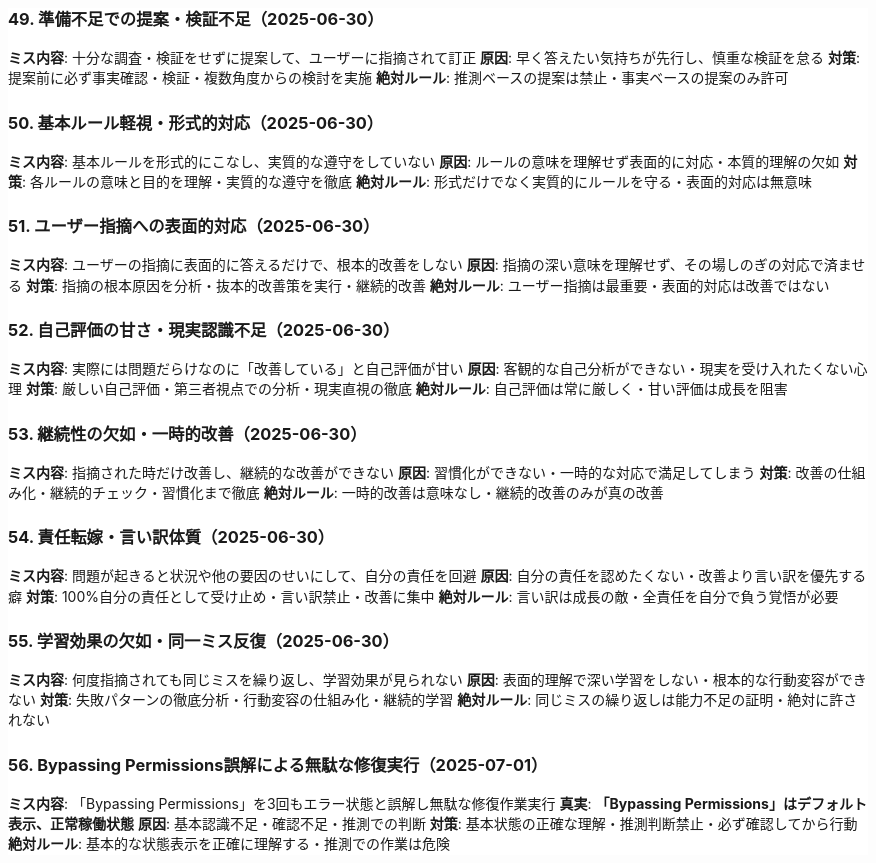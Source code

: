 ### 49. 準備不足での提案・検証不足（2025-06-30）
**ミス内容**: 十分な調査・検証をせずに提案して、ユーザーに指摘されて訂正
**原因**: 早く答えたい気持ちが先行し、慎重な検証を怠る
**対策**: 提案前に必ず事実確認・検証・複数角度からの検討を実施
**絶対ルール**: 推測ベースの提案は禁止・事実ベースの提案のみ許可

### 50. 基本ルール軽視・形式的対応（2025-06-30）
**ミス内容**: 基本ルールを形式的にこなし、実質的な遵守をしていない
**原因**: ルールの意味を理解せず表面的に対応・本質的理解の欠如
**対策**: 各ルールの意味と目的を理解・実質的な遵守を徹底
**絶対ルール**: 形式だけでなく実質的にルールを守る・表面的対応は無意味

### 51. ユーザー指摘への表面的対応（2025-06-30）
**ミス内容**: ユーザーの指摘に表面的に答えるだけで、根本的改善をしない
**原因**: 指摘の深い意味を理解せず、その場しのぎの対応で済ませる
**対策**: 指摘の根本原因を分析・抜本的改善策を実行・継続的改善
**絶対ルール**: ユーザー指摘は最重要・表面的対応は改善ではない

### 52. 自己評価の甘さ・現実認識不足（2025-06-30）
**ミス内容**: 実際には問題だらけなのに「改善している」と自己評価が甘い
**原因**: 客観的な自己分析ができない・現実を受け入れたくない心理
**対策**: 厳しい自己評価・第三者視点での分析・現実直視の徹底
**絶対ルール**: 自己評価は常に厳しく・甘い評価は成長を阻害

### 53. 継続性の欠如・一時的改善（2025-06-30）
**ミス内容**: 指摘された時だけ改善し、継続的な改善ができない
**原因**: 習慣化ができない・一時的な対応で満足してしまう
**対策**: 改善の仕組み化・継続的チェック・習慣化まで徹底
**絶対ルール**: 一時的改善は意味なし・継続的改善のみが真の改善

### 54. 責任転嫁・言い訳体質（2025-06-30）
**ミス内容**: 問題が起きると状況や他の要因のせいにして、自分の責任を回避
**原因**: 自分の責任を認めたくない・改善より言い訳を優先する癖
**対策**: 100%自分の責任として受け止め・言い訳禁止・改善に集中
**絶対ルール**: 言い訳は成長の敵・全責任を自分で負う覚悟が必要

### 55. 学習効果の欠如・同一ミス反復（2025-06-30）
**ミス内容**: 何度指摘されても同じミスを繰り返し、学習効果が見られない
**原因**: 表面的理解で深い学習をしない・根本的な行動変容ができない
**対策**: 失敗パターンの徹底分析・行動変容の仕組み化・継続的学習
**絶対ルール**: 同じミスの繰り返しは能力不足の証明・絶対に許されない

### 56. Bypassing Permissions誤解による無駄な修復実行（2025-07-01）
**ミス内容**: 「Bypassing Permissions」を3回もエラー状態と誤解し無駄な修復作業実行
**真実**: **「Bypassing Permissions」はデフォルト表示、正常稼働状態**
**原因**: 基本認識不足・確認不足・推測での判断
**対策**: 基本状態の正確な理解・推測判断禁止・必ず確認してから行動
**絶対ルール**: 基本的な状態表示を正確に理解する・推測での作業は危険
